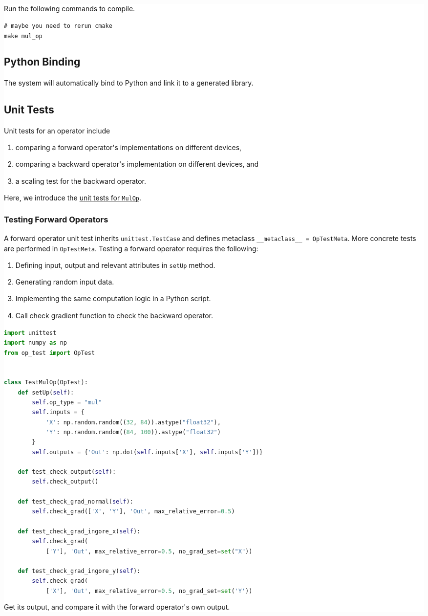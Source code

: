 Run the following commands to compile.

```
# maybe you need to rerun cmake
make mul_op
```

## Python Binding

The system will automatically bind to Python and link it to a generated library.

## Unit Tests

Unit tests for an operator include

1. comparing a forward operator's implementations on different devices,

2. comparing a backward operator's implementation on different devices, and

3. a scaling test for the backward operator.

Here, we introduce the [unit tests for `MulOp`](https://github.com/PaddlePaddle/Paddle/blob/develop/python/paddle/v2/framework/tests/test_mul_op.py).

### Testing Forward Operators

A forward operator unit test inherits `unittest.TestCase` and defines metaclass `__metaclass__ = OpTestMeta`. More concrete tests are performed in `OpTestMeta`. Testing a forward operator requires the following:

1. Defining input, output and relevant attributes in `setUp` method.

2. Generating random input data.

3. Implementing the same computation logic in a Python script.

4. Call check gradient function to check the backward operator.

  ```python
  import unittest
  import numpy as np
  from op_test import OpTest


  class TestMulOp(OpTest):
      def setUp(self):
          self.op_type = "mul"
          self.inputs = {
              'X': np.random.random((32, 84)).astype("float32"),
              'Y': np.random.random((84, 100)).astype("float32")
          }
          self.outputs = {'Out': np.dot(self.inputs['X'], self.inputs['Y'])}

      def test_check_output(self):
          self.check_output()

      def test_check_grad_normal(self):
          self.check_grad(['X', 'Y'], 'Out', max_relative_error=0.5)

      def test_check_grad_ingore_x(self):
          self.check_grad(
              ['Y'], 'Out', max_relative_error=0.5, no_grad_set=set("X"))

      def test_check_grad_ingore_y(self):
          self.check_grad(
              ['X'], 'Out', max_relative_error=0.5, no_grad_set=set('Y'))
  ```
Get its output, and compare it with the forward operator's own output.

